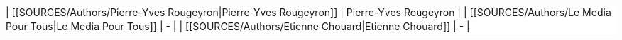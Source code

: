 | [[SOURCES/Authors/Pierre-Yves Rougeyron\|Pierre-Yves Rougeyron]]                                                                          | Pierre-Yves Rougeyron                                                                                                                                                                                                                                                                                                                                                                                                                                                                                                                                                                                                                                                                                                                                                                                                                                                                                                                                                                                                                                                                                                                                                                                                                                                                                                                                                                                                                                                                                                                                                                                                                                                                                                                                                                                                                                                 |
| [[SOURCES/Authors/Le Media Pour Tous\|Le Media Pour Tous]]                                                                                | \-                                                                                                                                                                                                                                                                                                                                                                                                                                                                                                                                                                                                                                                                                                                                                                                                                                                                                                                                                                                                                                                                                                                                                                                                                                                                                                                                                                                                                                                                                                                                                                                                                                                                                                                                                                                                                                                                    |
| [[SOURCES/Authors/Etienne Chouard\|Etienne Chouard]]                                                                                      | \-                                                                                                                                                                                                                                                                                                                                                                                                                                                                                                                                                                                                                                                                                                                                                                                                                                                                                                                                                                                                                                                                                                                                                                                                                                                                                                                                                                                                                                                                                                                                                                                                                                                                                                                                                                                                                                                                    |